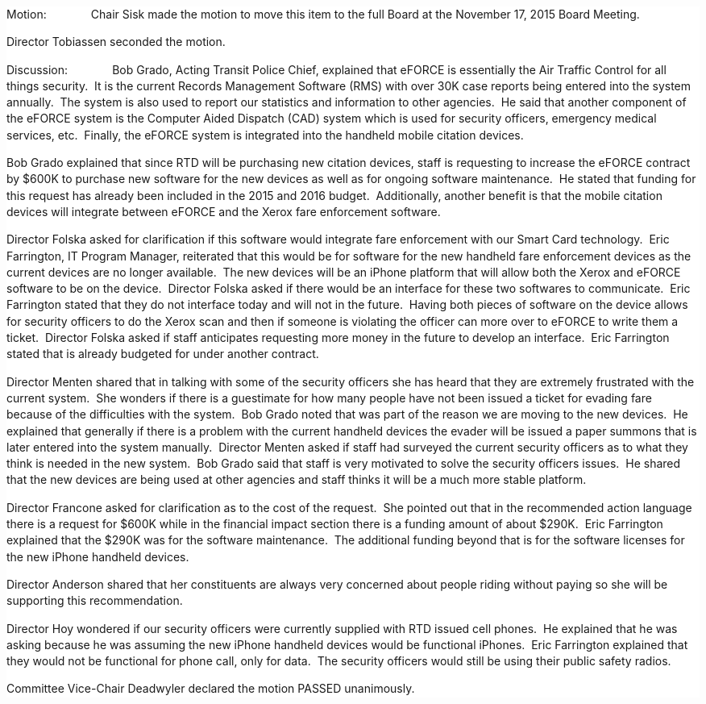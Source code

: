 Motion:              Chair Sisk made the motion to move this item to the full Board at the November 17, 2015 Board Meeting.

Director Tobiassen seconded the motion.

Discussion:              Bob Grado, Acting Transit Police Chief, explained that eFORCE is essentially the Air Traffic Control for all things security.  It is the current Records Management Software (RMS) with over 30K case reports being entered into the system annually.  The system is also used to report our statistics and information to other agencies.  He said that another component of the eFORCE system is the Computer Aided Dispatch (CAD) system which is used for security officers, emergency medical services, etc.  Finally, the eFORCE system is integrated into the handheld mobile citation devices.

Bob Grado explained that since RTD will be purchasing new citation devices, staff is requesting to increase the eFORCE contract by $600K to purchase new software for the new devices as well as for ongoing software maintenance.  He stated that funding for this request has already been included in the 2015 and 2016 budget.  Additionally, another benefit is that the mobile citation devices will integrate between eFORCE and the Xerox fare enforcement software.

Director Folska asked for clarification if this software would integrate fare enforcement with our Smart Card technology.  Eric Farrington, IT Program Manager, reiterated that this would be for software for the new handheld fare enforcement devices as the current devices are no longer available.  The new devices will be an iPhone platform that will allow both the Xerox and eFORCE software to be on the device.  Director Folska asked if there would be an interface for these two softwares to communicate.  Eric Farrington stated that they do not interface today and will not in the future.  Having both pieces of software on the device allows for security officers to do the Xerox scan and then if someone is violating the officer can more over to eFORCE to write them a ticket.  Director Folska asked if staff anticipates requesting more money in the future to develop an interface.  Eric Farrington stated that is already budgeted for under another contract.

Director Menten shared that in talking with some of the security officers she has heard that they are extremely frustrated with the current system.  She wonders if there is a guestimate for how many people have not been issued a ticket for evading fare because of the difficulties with the system.  Bob Grado noted that was part of the reason we are moving to the new devices.  He explained that generally if there is a problem with the current handheld devices the evader will be issued a paper summons that is later entered into the system manually.  Director Menten asked if staff had surveyed the current security officers as to what they think is needed in the new system.  Bob Grado said that staff is very motivated to solve the security officers issues.  He shared that the new devices are being used at other agencies and staff thinks it will be a much more stable platform.

Director Francone asked for clarification as to the cost of the request.  She pointed out that in the recommended action language there is a request for $600K while in the financial impact section there is a funding amount of about $290K.  Eric Farrington explained that the $290K was for the software maintenance.  The additional funding beyond that is for the software licenses for the new iPhone handheld devices.

Director Anderson shared that her constituents are always very concerned about people riding without paying so she will be supporting this recommendation.

Director Hoy wondered if our security officers were currently supplied with RTD issued cell phones.  He explained that he was asking because he was assuming the new iPhone handheld devices would be functional iPhones.  Eric Farrington explained that they would not be functional for phone call, only for data.  The security officers would still be using their public safety radios.

Committee Vice-Chair Deadwyler declared the motion PASSED unanimously.
